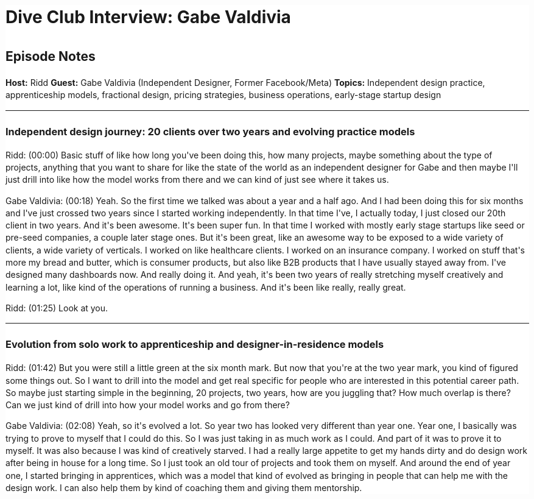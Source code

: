 # Dive Club Interview: Gabe Valdivia
## Episode Notes
**Host:** Ridd
**Guest:** Gabe Valdivia (Independent Designer, Former Facebook/Meta)
**Topics:** Independent design practice, apprenticeship models, fractional design, pricing strategies, business operations, early-stage startup design

---

### Independent design journey: 20 clients over two years and evolving practice models

Ridd: (00:00) Basic stuff of like how long you've been doing this, how many projects, maybe something about the type of projects, anything that you want to share for like the state of the world as an independent designer for Gabe and then maybe I'll just drill into like how the model works from there and we can kind of just see where it takes us.

Gabe Valdivia: (00:18) Yeah. So the first time we talked was about a year and a half ago. And I had been doing this for six months and I've just crossed two years since I started working independently. In that time I've, I actually today, I just closed our 20th client in two years. And it's been awesome. It's been super fun. In that time I worked with mostly early stage startups like seed or pre-seed companies, a couple later stage ones. But it's been great, like an awesome way to be exposed to a wide variety of clients, a wide variety of verticals. I worked on like healthcare clients. I worked on an insurance company. I worked on stuff that's more my bread and butter, which is consumer products, but also like B2B products that I have usually stayed away from. I've designed many dashboards now. And really doing it. And yeah, it's been two years of really stretching myself creatively and learning a lot, like kind of the operations of running a business. And it's been like really, really great.

Ridd: (01:25) Look at you.

---

### Evolution from solo work to apprenticeship and designer-in-residence models

Ridd: (01:42) But you were still a little green at the six month mark. But now that you're at the two year mark, you kind of figured some things out. So I want to drill into the model and get real specific for people who are interested in this potential career path. So maybe just starting simple in the beginning, 20 projects, two years, how are you juggling that? How much overlap is there? Can we just kind of drill into how your model works and go from there?

Gabe Valdivia: (02:08) Yeah, so it's evolved a lot. So year two has looked very different than year one. Year one, I basically was trying to prove to myself that I could do this. So I was just taking in as much work as I could. And part of it was to prove it to myself. It was also because I was kind of creatively starved. I had a really large appetite to get my hands dirty and do design work after being in house for a long time. So I just took an old tour of projects and took them on myself. And around the end of year one, I started bringing in apprentices, which was a model that kind of evolved as bringing in people that can help me with the design work. I can also help them by kind of coaching them and giving them mentorship.
